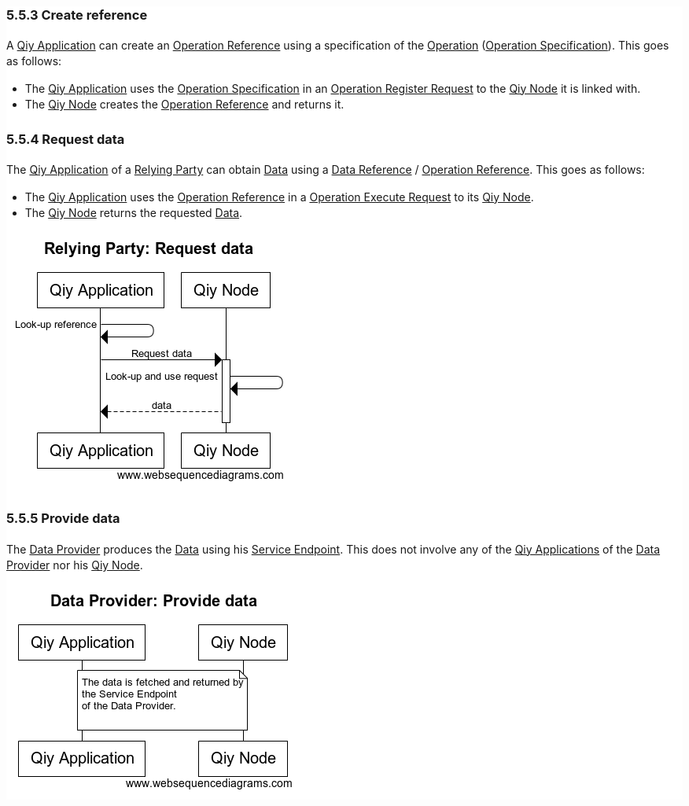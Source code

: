 
### 5.5.3 Create reference
A [Qiy Application](Definitions.md#qiy-application) can create an [Operation Reference](Definitions.md#operation-reference) using a specification of the [Operation](Definitions.md#operation) ([Operation Specification](Definitions.md#operation-specification)).
This goes as follows:
* The [Qiy Application](Definitions.md#qiy-application) uses the [Operation Specification](Definitions.md#operation-specification) in an [Operation Register Request](Definitions.md#operation-register-request) to the [Qiy Node](Definitions.md#qiy-node) it is linked with.
* The [Qiy Node](Definitions.md#qiy-node) creates the [Operation Reference](Definitions.md#operation-reference) and returns it.

### 5.5.4 Request data
The [Qiy Application](Definitions.md#qiy-application) of a [Relying Party](Definitions.md#relying-party) can obtain [Data](Definitions.md#data) using a [Data Reference](Definitions.md#data-reference) / [Operation Reference](Definitions.md#operation-reference). 
This goes as follows:
* The [Qiy Application](Definitions.md#qiy-application) uses the [Operation Reference](Definitions.md#operation-reference) in a [Operation Execute Request](Definitions.md#operation-execute-request) to its [Qiy Node](Definitions.md#qiy-node).
* The [Qiy Node](Definitions.md#qiy-node) returns the requested [Data](Definitions.md#data).

![Relying Party: Request data](./images/relying-party--request-data.png)


### 5.5.5 Provide data
The [Data Provider](Definitions.md#data-provider) produces the [Data](Definitions.md#data) using his [Service Endpoint](Definitions.md#service-endpoint).
This does not involve any of the [Qiy Applications](Definitions.md#qiy-application) of the [Data Provider](Definitions.md#data-provider) nor his [Qiy Node](Definitions.md#qiy-node).

![Data Provider: Provide data](./images/data-provider--provide-data.png)
